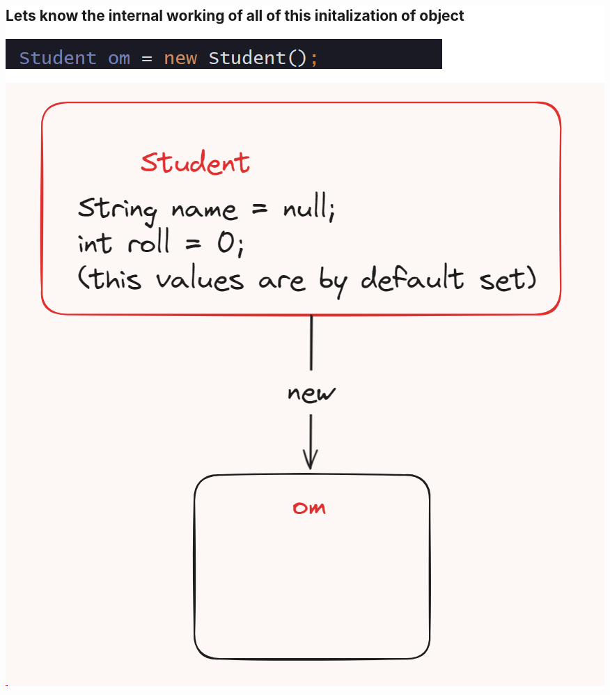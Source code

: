 <h2>Lets know the internal working of all of this initalization of object</h2>

![alt text](image-14.png)

![alt text](image-16.png)
